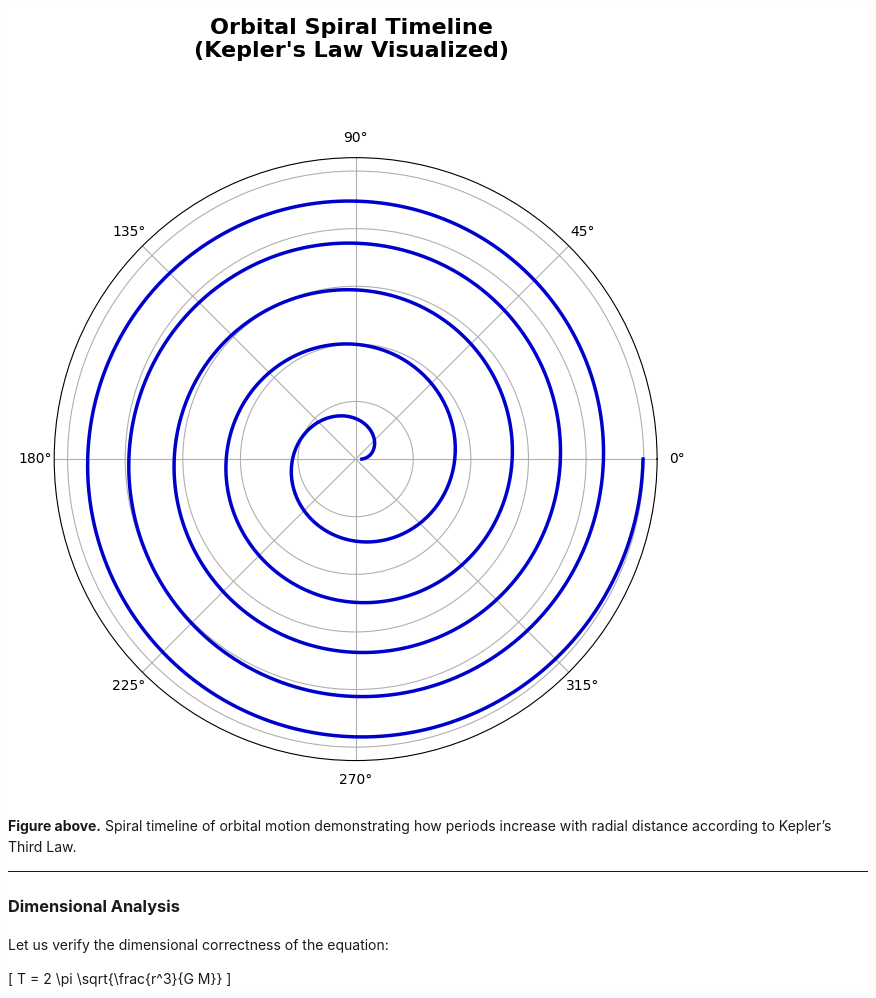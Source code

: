 ![alt text](image.png)

**Figure above.** Spiral timeline of orbital motion demonstrating how periods increase with radial distance according to Kepler’s Third Law.


---

### Dimensional Analysis

Let us verify the dimensional correctness of the equation:

\[
T = 2 \pi \sqrt{\frac{r^3}{G M}}
\]
